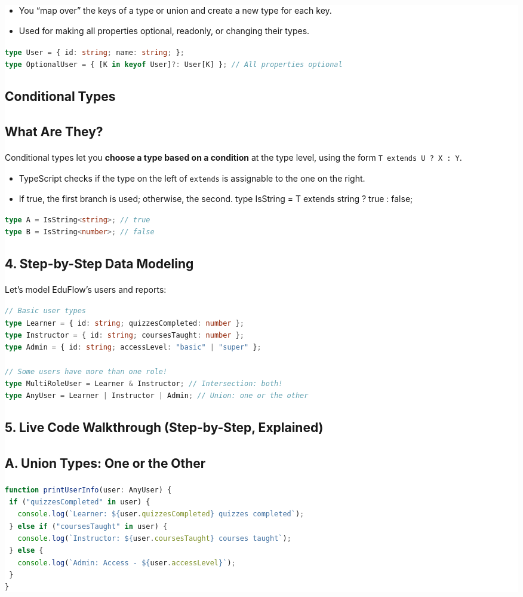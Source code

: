 -   You “map over” the keys of a type or union and create a new type for each key.
    
-   Used for making all properties optional, readonly, or changing their types.
  ```typescript
type User = { id: string; name: string; };
type OptionalUser = { [K in keyof User]?: User[K] }; // All properties optional
  ```

## **Conditional Types**

## **What Are They?**

Conditional types let you  **choose a type based on a condition**  at the type level, using the form  `T extends U ? X : Y`.

-   TypeScript checks if the type on the left of  `extends`  is assignable to the one on the right.
    
-   If true, the first branch is used; otherwise, the second.
type IsString<T> = T extends string ? true : false;
  ```typescript
type A = IsString<string>; // true
type B = IsString<number>; // false
  ```

## 4. Step-by-Step Data Modeling

Let’s model EduFlow’s users and reports:
  ```typescript
// Basic user types
type Learner = { id: string; quizzesCompleted: number };
type Instructor = { id: string; coursesTaught: number };
type Admin = { id: string; accessLevel: "basic" | "super" };

// Some users have more than one role!
type MultiRoleUser = Learner & Instructor; // Intersection: both!
type AnyUser = Learner | Instructor | Admin; // Union: one or the other
  ```

## 5. Live Code Walkthrough (Step-by-Step, Explained)

## **A. Union Types: One or the Other**
 ```typescript
function printUserInfo(user: AnyUser) {
  if ("quizzesCompleted" in user) {
    console.log(`Learner: ${user.quizzesCompleted} quizzes completed`);
  } else if ("coursesTaught" in user) {
    console.log(`Instructor: ${user.coursesTaught} courses taught`);
  } else {
    console.log(`Admin: Access - ${user.accessLevel}`);
  }
}
 ```


  [K in Modules]: ModuleStatus;